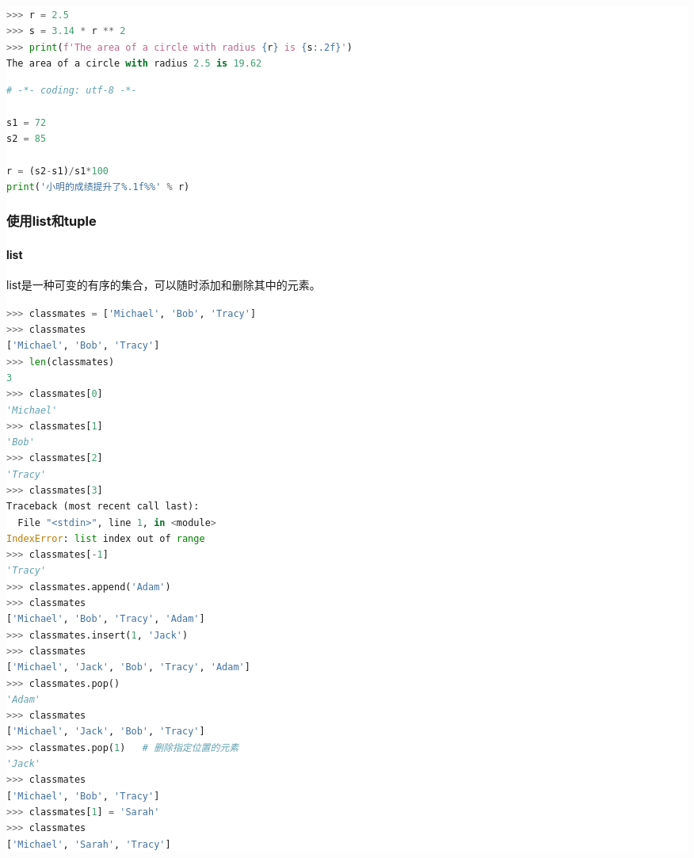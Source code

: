 ```python
>>> r = 2.5
>>> s = 3.14 * r ** 2
>>> print(f'The area of a circle with radius {r} is {s:.2f}')
The area of a circle with radius 2.5 is 19.62
```





```python
# -*- coding: utf-8 -*-

s1 = 72
s2 = 85

r = (s2-s1)/s1*100
print('小明的成绩提升了%.1f%%' % r)
```



### 使用list和tuple

#### list

list是一种可变的有序的集合，可以随时添加和删除其中的元素。

```python
>>> classmates = ['Michael', 'Bob', 'Tracy']
>>> classmates
['Michael', 'Bob', 'Tracy']
>>> len(classmates)
3
>>> classmates[0]
'Michael'
>>> classmates[1]
'Bob'
>>> classmates[2]
'Tracy'
>>> classmates[3]
Traceback (most recent call last):
  File "<stdin>", line 1, in <module>
IndexError: list index out of range
>>> classmates[-1]
'Tracy'
>>> classmates.append('Adam')
>>> classmates
['Michael', 'Bob', 'Tracy', 'Adam']
>>> classmates.insert(1, 'Jack')
>>> classmates
['Michael', 'Jack', 'Bob', 'Tracy', 'Adam']
>>> classmates.pop()
'Adam'
>>> classmates
['Michael', 'Jack', 'Bob', 'Tracy']
>>> classmates.pop(1)   # 删除指定位置的元素
'Jack'
>>> classmates
['Michael', 'Bob', 'Tracy']
>>> classmates[1] = 'Sarah'
>>> classmates
['Michael', 'Sarah', 'Tracy']
```
